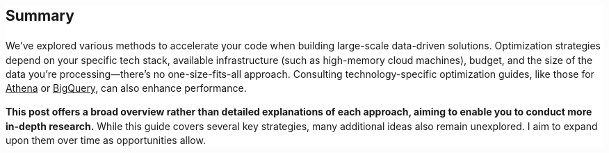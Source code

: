 
## Summary

We’ve explored various methods to accelerate your code when building large-scale data-driven solutions. Optimization strategies depend on your specific tech stack, available infrastructure (such as high-memory cloud machines), budget, and the size of the data you’re processing—there’s no one-size-fits-all approach. Consulting technology-specific optimization guides, like those for [Athena](https://docs.aws.amazon.com/athena/latest/ug/performance-tuning.html) or [BigQuery](https://cloud.google.com/bigquery/docs/best-practices-performance-overview), can also enhance performance.

**This post offers a broad overview rather than detailed explanations of each approach, aiming to enable you to conduct more in-depth research.** While this guide covers several key strategies, many additional ideas also remain unexplored. I aim to expand upon them over time as opportunities allow.


[^1]: For more information on mixed-precision training, see [NVIDIA’s documentation](https://docs.nvidia.com/deeplearning/performance/mixed-precision-training/index.html).

[^2]: There are now additional data type options like BF16 or TF32 available from the NVIDIA Ampere architecture onwards. See [this NVIDIA blog post](https://developer.nvidia.com/blog/accelerating-ai-training-with-tf32-tensor-cores/) for more details.

[^3]: If appropriate, [Test-Driven Development](https://martinfowler.com/bliki/TestDrivenDevelopment.html) might also be a good idea.

[^4]: While OpenAI embeddings are still more powerful for many natural language understanding tasks, it’s often beneficial to consider simpler text representations as a baseline (e.g., TF-IDF or FastText with SIF). You may find that these already perform well enough for your use case, allowing you to save significantly on OpenAI API costs.

[^6]: Major cloud providers like AWS or GCP make it easy to attach an additional fast SSD to a virtual machine.

